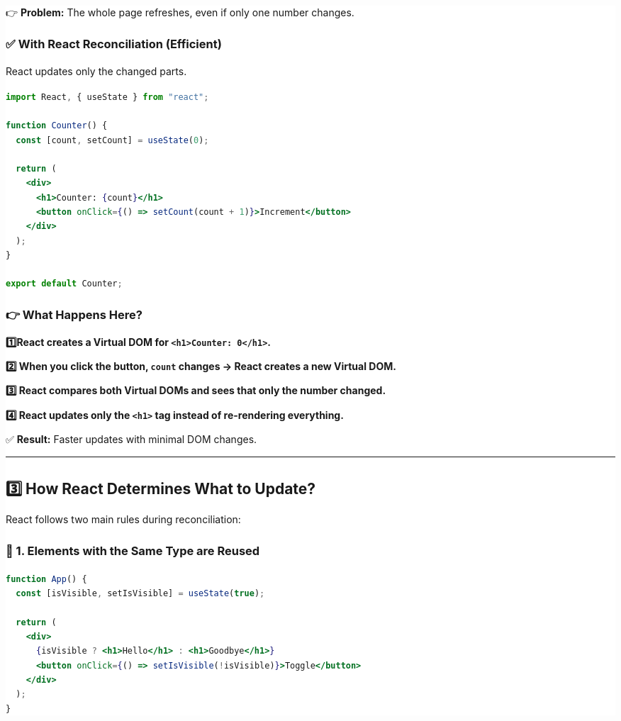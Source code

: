 👉 **Problem:** The whole page refreshes, even if only one number changes.

### ✅ With React Reconciliation (Efficient)

React updates only the changed parts.

```jsx
import React, { useState } from "react";

function Counter() {
  const [count, setCount] = useState(0);

  return (
    <div>
      <h1>Counter: {count}</h1>
      <button onClick={() => setCount(count + 1)}>Increment</button>
    </div>
  );
}

export default Counter;
```

### 👉 What Happens Here?

**1️⃣React creates a Virtual DOM for `<h1>Counter: 0</h1>`.**

**2️⃣ When you click the button, `count` changes → React creates a new Virtual DOM.**

**3️⃣ React compares both Virtual DOMs and sees that only the number changed.**

**4️⃣ React updates only the `<h1>` tag instead of re-rendering everything.**

✅ **Result:** Faster updates with minimal DOM changes.

---

## 3️⃣ How React Determines What to Update?

React follows two main rules during reconciliation:

### 🔹 1. Elements with the Same Type are Reused

```jsx
function App() {
  const [isVisible, setIsVisible] = useState(true);

  return (
    <div>
      {isVisible ? <h1>Hello</h1> : <h1>Goodbye</h1>}
      <button onClick={() => setIsVisible(!isVisible)}>Toggle</button>
    </div>
  );
}
```
